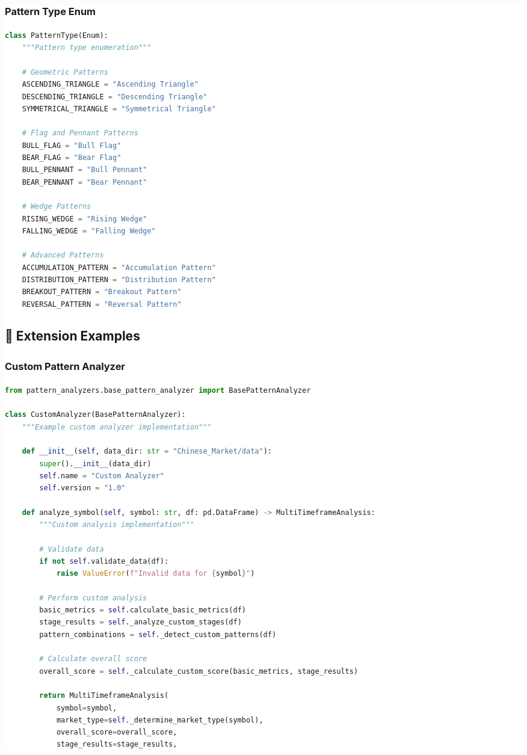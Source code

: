 ### Pattern Type Enum

```python
class PatternType(Enum):
    """Pattern type enumeration"""
    
    # Geometric Patterns
    ASCENDING_TRIANGLE = "Ascending Triangle"
    DESCENDING_TRIANGLE = "Descending Triangle"
    SYMMETRICAL_TRIANGLE = "Symmetrical Triangle"
    
    # Flag and Pennant Patterns
    BULL_FLAG = "Bull Flag"
    BEAR_FLAG = "Bear Flag"
    BULL_PENNANT = "Bull Pennant"
    BEAR_PENNANT = "Bear Pennant"
    
    # Wedge Patterns
    RISING_WEDGE = "Rising Wedge"
    FALLING_WEDGE = "Falling Wedge"
    
    # Advanced Patterns
    ACCUMULATION_PATTERN = "Accumulation Pattern"
    DISTRIBUTION_PATTERN = "Distribution Pattern"
    BREAKOUT_PATTERN = "Breakout Pattern"
    REVERSAL_PATTERN = "Reversal Pattern"
```

## 🔌 Extension Examples

### Custom Pattern Analyzer

```python
from pattern_analyzers.base_pattern_analyzer import BasePatternAnalyzer

class CustomAnalyzer(BasePatternAnalyzer):
    """Example custom analyzer implementation"""
    
    def __init__(self, data_dir: str = "Chinese_Market/data"):
        super().__init__(data_dir)
        self.name = "Custom Analyzer"
        self.version = "1.0"
    
    def analyze_symbol(self, symbol: str, df: pd.DataFrame) -> MultiTimeframeAnalysis:
        """Custom analysis implementation"""
        
        # Validate data
        if not self.validate_data(df):
            raise ValueError(f"Invalid data for {symbol}")
        
        # Perform custom analysis
        basic_metrics = self.calculate_basic_metrics(df)
        stage_results = self._analyze_custom_stages(df)
        pattern_combinations = self._detect_custom_patterns(df)
        
        # Calculate overall score
        overall_score = self._calculate_custom_score(basic_metrics, stage_results)
        
        return MultiTimeframeAnalysis(
            symbol=symbol,
            market_type=self._determine_market_type(symbol),
            overall_score=overall_score,
            stage_results=stage_results,
```